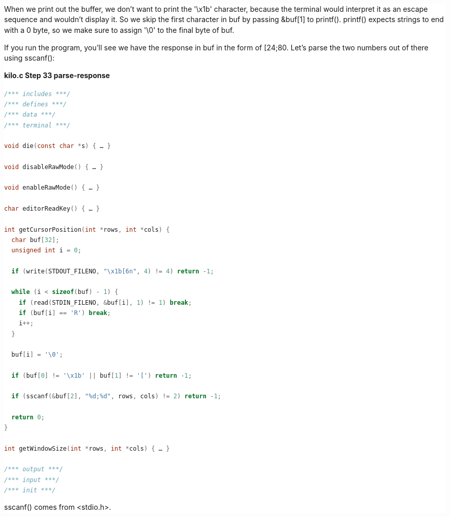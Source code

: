 When we print out the buffer, we don’t want to print the '\x1b' character, because the terminal would interpret it as an escape sequence and wouldn’t display it. So we skip the first character in buf by passing &buf[1] to printf(). printf() expects strings to end with a 0 byte, so we make sure to assign '\0' to the final byte of buf.

If you run the program, you’ll see we have the response in buf in the form of <esc>[24;80. Let’s parse the two numbers out of there using sscanf():

__kilo.c Step 33 parse-response__

```c
/*** includes ***/
/*** defines ***/
/*** data ***/
/*** terminal ***/

void die(const char *s) { … }

void disableRawMode() { … }

void enableRawMode() { … }

char editorReadKey() { … }

int getCursorPosition(int *rows, int *cols) {
  char buf[32];
  unsigned int i = 0;
  
  if (write(STDOUT_FILENO, "\x1b[6n", 4) != 4) return -1;
  
  while (i < sizeof(buf) - 1) {
    if (read(STDIN_FILENO, &buf[i], 1) != 1) break;
    if (buf[i] == 'R') break;
    i++;
  }
  
  buf[i] = '\0';
  
  if (buf[0] != '\x1b' || buf[1] != '[') return -1;
  
  if (sscanf(&buf[2], "%d;%d", rows, cols) != 2) return -1;
  
  return 0;
}

int getWindowSize(int *rows, int *cols) { … }

/*** output ***/
/*** input ***/
/*** init ***/
```

sscanf() comes from <stdio.h>.
